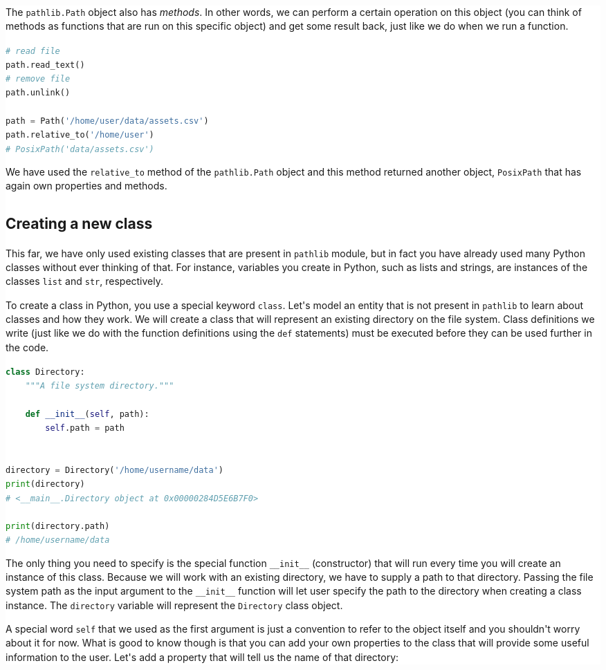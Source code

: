 The `pathlib.Path` object also has _methods_. In other words, we can perform a certain operation on this object (you can think of methods as functions that are run on this specific object) and get some result back, just like we do when we run a function.

```python
# read file
path.read_text()
# remove file
path.unlink()

path = Path('/home/user/data/assets.csv')
path.relative_to('/home/user')
# PosixPath('data/assets.csv')
```

We have used the `relative_to` method of the `pathlib.Path` object and this method returned another object, `PosixPath` that has again own properties and methods. 

## Creating a new class

This far, we have only used existing classes that are present in `pathlib` module, but in fact you have already used many Python classes without ever thinking of that. For instance, variables you create in Python, such as lists and strings, are instances of the classes `list` and `str`, respectively. 

To create a class in Python, you use a special keyword `class`. Let's model an entity that is not present in `pathlib` to learn about classes and how they work. We will create a class that will represent an existing directory on the file system. Class definitions we write (just like we do with the function definitions using the `def` statements) must be executed before they can be used further in the code. 

```python
class Directory:
    """A file system directory."""
    
    def __init__(self, path):
        self.path = path
        
       
directory = Directory('/home/username/data')
print(directory)
# <__main__.Directory object at 0x00000284D5E6B7F0>

print(directory.path)
# /home/username/data
```

The only thing you need to specify is the special function `__init__` (constructor) that will run every time you will create an instance of this class. Because we will work with an existing directory, we have to supply a path to that directory. Passing the file system path as the input argument to the `__init__` function will let user specify the path to the directory when creating a class instance. The `directory` variable will represent the `Directory` class object.

A special word `self` that we used as the first argument is just a convention to refer to the object itself and you shouldn't worry about it for now. What is good to know though is that you can add your own properties to the class that will provide some useful information to the user. Let's add a property that will tell us the name of that directory:
